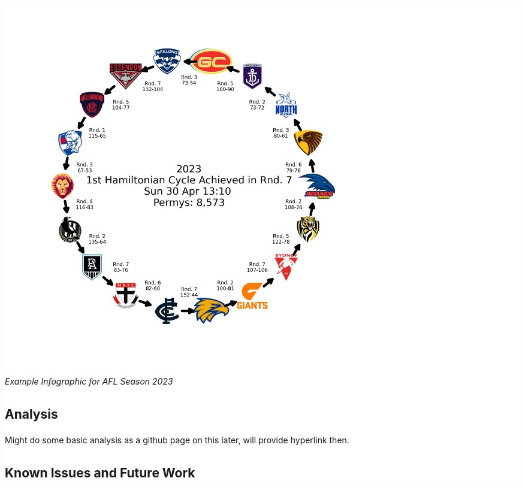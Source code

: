 <img alt="hamiltonian cycle for 2023" src="./hamiltoniansports/sample_output/2023/hamiltonian_cycle_infographic_2023.png" width="600" height="600">  
  
*Example Infographic for AFL Season 2023*  
  
## Analysis  
  
Might do some basic analysis as a github page on this later, will provide hyperlink then.  
  
## Known Issues and Future Work  
